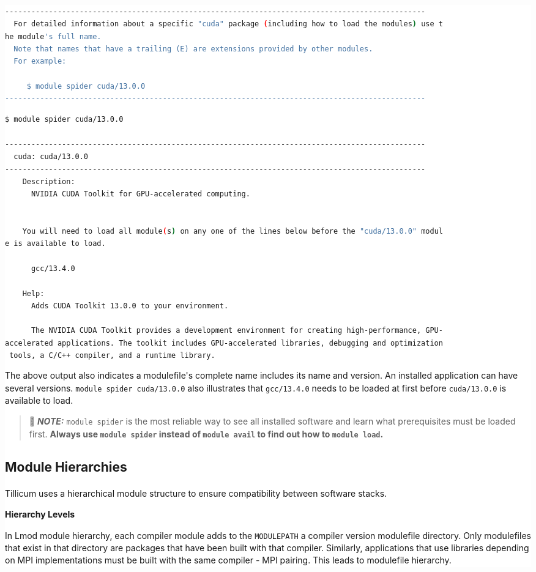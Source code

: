 ```bash
------------------------------------------------------------------------------------------------
  For detailed information about a specific "cuda" package (including how to load the modules) use t
he module's full name.
  Note that names that have a trailing (E) are extensions provided by other modules.
  For example:

     $ module spider cuda/13.0.0
------------------------------------------------------------------------------------------------
```

```bash
$ module spider cuda/13.0.0

------------------------------------------------------------------------------------------------
  cuda: cuda/13.0.0
------------------------------------------------------------------------------------------------
    Description:
      NVIDIA CUDA Toolkit for GPU-accelerated computing.


    You will need to load all module(s) on any one of the lines below before the "cuda/13.0.0" modul
e is available to load.

      gcc/13.4.0
 
    Help:
      Adds CUDA Toolkit 13.0.0 to your environment.
      
      The NVIDIA CUDA Toolkit provides a development environment for creating high-performance, GPU-
accelerated applications. The toolkit includes GPU-accelerated libraries, debugging and optimization
 tools, a C/C++ compiler, and a runtime library.
```

The above output also indicates a modulefile's complete name includes its name and version. An installed application can have several versions. `module spider cuda/13.0.0` also illustrates that `gcc/13.4.0` needs to be loaded at first before `cuda/13.0.0` is available to load.

> 📝 **_NOTE:_** `module spider` is the most reliable way to see all installed software and learn what prerequisites must be loaded first. **Always use `module spider` instead of `module avail` to find out how to `module load`.**

## Module Hierarchies

Tillicum uses a hierarchical module structure to ensure compatibility between software stacks.

**Hierarchy Levels**

In Lmod module hierarchy, each compiler module adds to the `MODULEPATH` a compiler version modulefile directory. Only modulefiles that exist in that directory are packages that have been built with that compiler. Similarly, applications that use libraries depending on MPI implementations must be built with the same compiler - MPI pairing. This leads to modulefile hierarchy.
